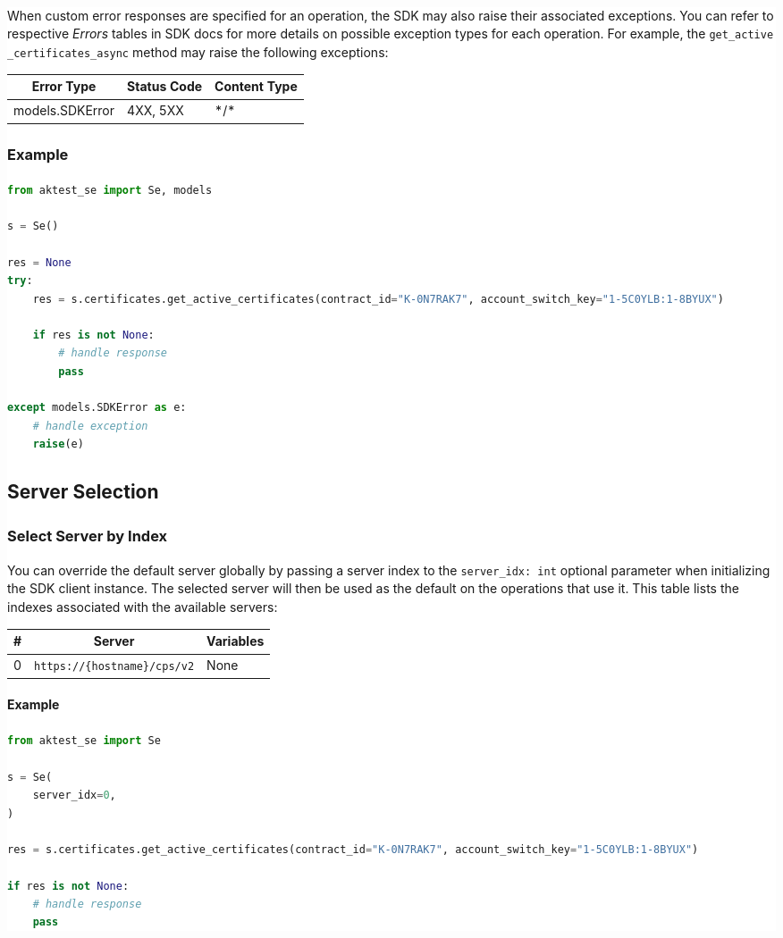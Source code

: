 When custom error responses are specified for an operation, the SDK may also raise their associated exceptions. You can refer to respective *Errors* tables in SDK docs for more details on possible exception types for each operation. For example, the `get_active_certificates_async` method may raise the following exceptions:

| Error Type      | Status Code     | Content Type    |
| --------------- | --------------- | --------------- |
| models.SDKError | 4XX, 5XX        | \*/\*           |

### Example

```python
from aktest_se import Se, models

s = Se()

res = None
try:
    res = s.certificates.get_active_certificates(contract_id="K-0N7RAK7", account_switch_key="1-5C0YLB:1-8BYUX")

    if res is not None:
        # handle response
        pass

except models.SDKError as e:
    # handle exception
    raise(e)
```



## Server Selection

### Select Server by Index

You can override the default server globally by passing a server index to the `server_idx: int` optional parameter when initializing the SDK client instance. The selected server will then be used as the default on the operations that use it. This table lists the indexes associated with the available servers:

| # | Server | Variables |
| - | ------ | --------- |
| 0 | `https://{hostname}/cps/v2` | None |

#### Example

```python
from aktest_se import Se

s = Se(
    server_idx=0,
)

res = s.certificates.get_active_certificates(contract_id="K-0N7RAK7", account_switch_key="1-5C0YLB:1-8BYUX")

if res is not None:
    # handle response
    pass

```
